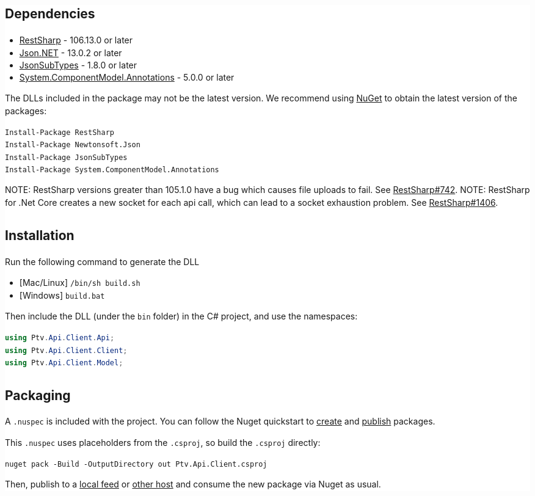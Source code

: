 <a id="dependencies"></a>
## Dependencies

- [RestSharp](https://www.nuget.org/packages/RestSharp) - 106.13.0 or later
- [Json.NET](https://www.nuget.org/packages/Newtonsoft.Json/) - 13.0.2 or later
- [JsonSubTypes](https://www.nuget.org/packages/JsonSubTypes/) - 1.8.0 or later
- [System.ComponentModel.Annotations](https://www.nuget.org/packages/System.ComponentModel.Annotations) - 5.0.0 or later

The DLLs included in the package may not be the latest version. We recommend using [NuGet](https://docs.nuget.org/consume/installing-nuget) to obtain the latest version of the packages:
```
Install-Package RestSharp
Install-Package Newtonsoft.Json
Install-Package JsonSubTypes
Install-Package System.ComponentModel.Annotations
```

NOTE: RestSharp versions greater than 105.1.0 have a bug which causes file uploads to fail. See [RestSharp#742](https://github.com/restsharp/RestSharp/issues/742).
NOTE: RestSharp for .Net Core creates a new socket for each api call, which can lead to a socket exhaustion problem. See [RestSharp#1406](https://github.com/restsharp/RestSharp/issues/1406).

<a id="installation"></a>
## Installation
Run the following command to generate the DLL
- [Mac/Linux] `/bin/sh build.sh`
- [Windows] `build.bat`

Then include the DLL (under the `bin` folder) in the C# project, and use the namespaces:
```csharp
using Ptv.Api.Client.Api;
using Ptv.Api.Client.Client;
using Ptv.Api.Client.Model;
```
<a id="packaging"></a>
## Packaging

A `.nuspec` is included with the project. You can follow the Nuget quickstart to [create](https://docs.microsoft.com/en-us/nuget/quickstart/create-and-publish-a-package#create-the-package) and [publish](https://docs.microsoft.com/en-us/nuget/quickstart/create-and-publish-a-package#publish-the-package) packages.

This `.nuspec` uses placeholders from the `.csproj`, so build the `.csproj` directly:

```
nuget pack -Build -OutputDirectory out Ptv.Api.Client.csproj
```

Then, publish to a [local feed](https://docs.microsoft.com/en-us/nuget/hosting-packages/local-feeds) or [other host](https://docs.microsoft.com/en-us/nuget/hosting-packages/overview) and consume the new package via Nuget as usual.

